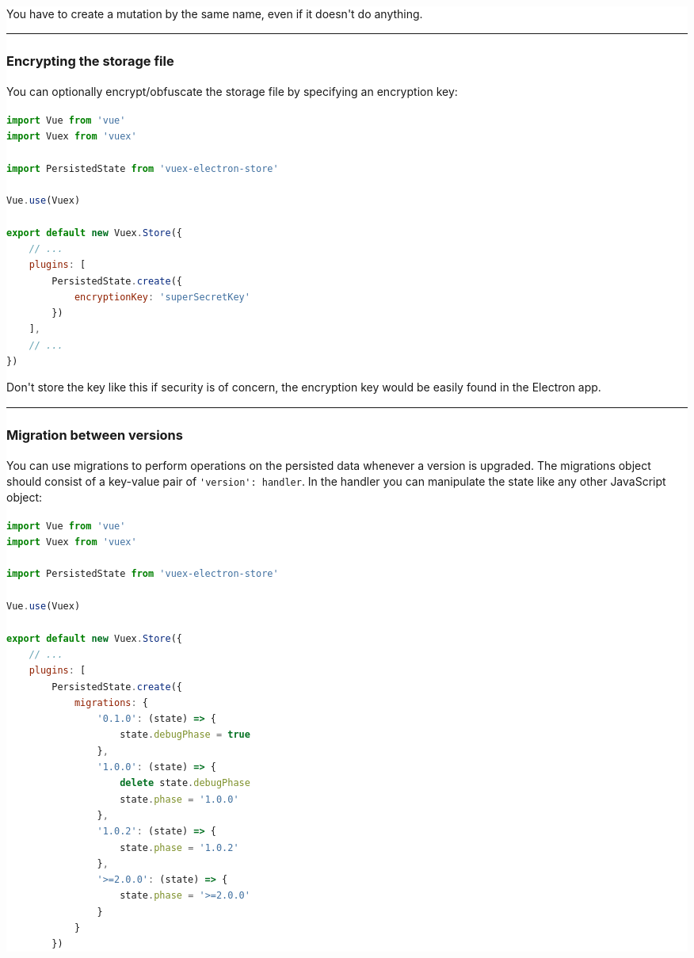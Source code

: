 You have to create a mutation by the same name, even if it doesn't do anything.

---

### Encrypting the storage file

You can optionally encrypt/obfuscate the storage file by specifying an encryption key:

```js
import Vue from 'vue'
import Vuex from 'vuex'

import PersistedState from 'vuex-electron-store'

Vue.use(Vuex)

export default new Vuex.Store({
	// ...
	plugins: [
		PersistedState.create({
			encryptionKey: 'superSecretKey'
		})
	],
	// ...
})
```

Don't store the key like this if security is of concern, the encryption key would be easily found in the Electron app.

---

### Migration between versions

You can use migrations to perform operations on the persisted data whenever a version is upgraded. The migrations object should consist of a key-value pair of `'version': handler`. In the handler you can manipulate the state like any other JavaScript object:

```js
import Vue from 'vue'
import Vuex from 'vuex'

import PersistedState from 'vuex-electron-store'

Vue.use(Vuex)

export default new Vuex.Store({
	// ...
	plugins: [
		PersistedState.create({
			migrations: {
				'0.1.0': (state) => {
					state.debugPhase = true
				},
				'1.0.0': (state) => {
					delete state.debugPhase
					state.phase = '1.0.0'
				},
				'1.0.2': (state) => {
					state.phase = '1.0.2'
				},
				'>=2.0.0': (state) => {
					state.phase = '>=2.0.0'
				}
			}
		})
```